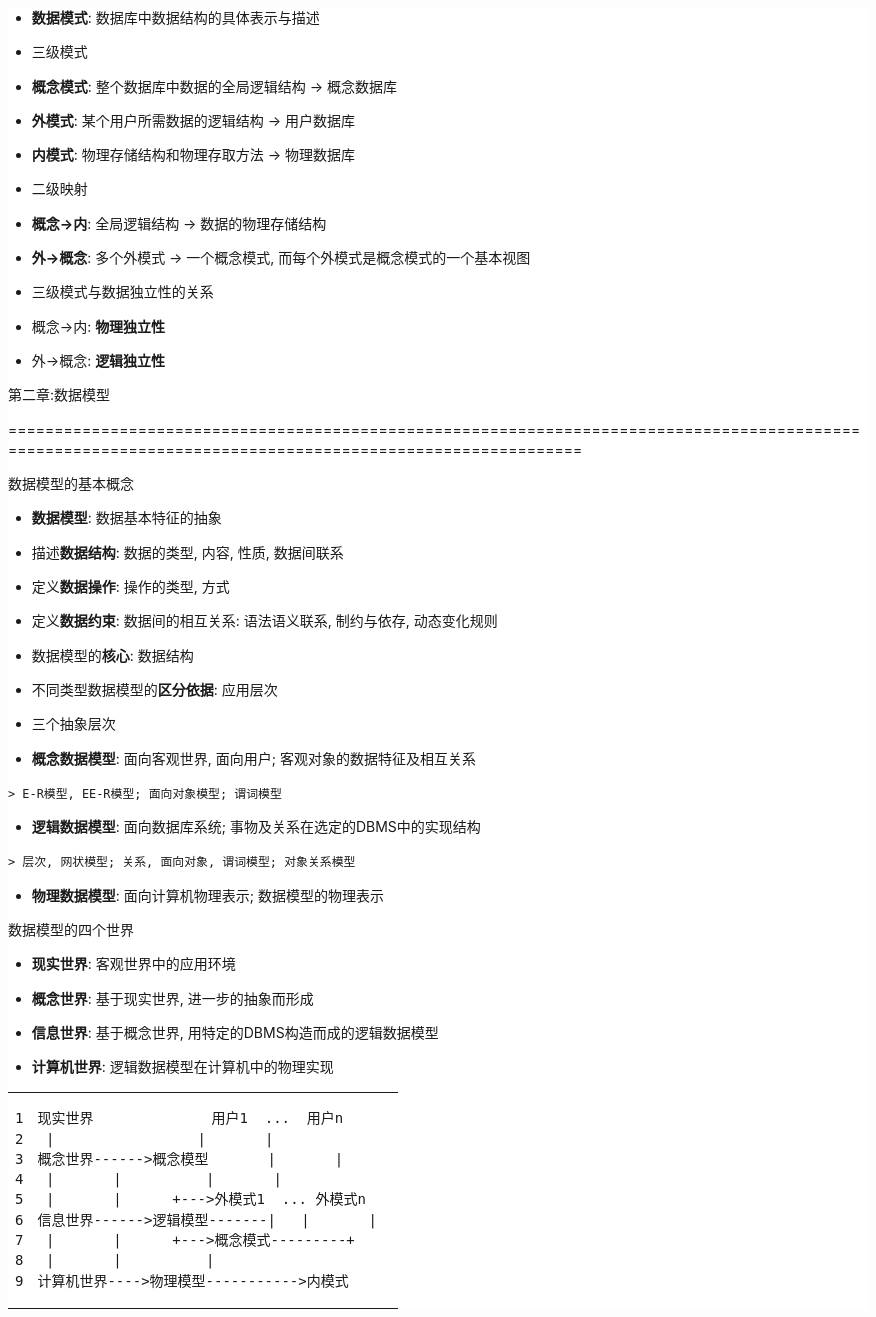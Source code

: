 *  **数据模式**: 数据库中数据结构的具体表示与描述

*  三级模式

  *  **概念模式**: 整个数据库中数据的全局逻辑结构 -> 概念数据库

  *  **外模式**: 某个用户所需数据的逻辑结构 -> 用户数据库

  *  **内模式**: 物理存储结构和物理存取方法 -> 物理数据库

*  二级映射

  *  **概念->内**: 全局逻辑结构 -> 数据的物理存储结构

  *  **外->概念**: 多个外模式 -> 一个概念模式, 而每个外模式是概念模式的一个基本视图

*  三级模式与数据独立性的关系

  *  概念->内: **物理独立性**

  *  外->概念: **逻辑独立性**

第二章:数据模型

==========================================================================================================================================================

数据模型的基本概念


*  **数据模型**: 数据基本特征的抽象

  *  描述**数据结构**: 数据的类型, 内容, 性质, 数据间联系

  *  定义**数据操作**: 操作的类型, 方式

  *  定义**数据约束**: 数据间的相互关系: 语法语义联系, 制约与依存, 动态变化规则

*  数据模型的**核心**: 数据结构

*  不同类型数据模型的**区分依据**: 应用层次

*  三个抽象层次

  *  **概念数据模型**: 面向客观世界, 面向用户; 客观对象的数据特征及相互关系

    > E-R模型, EE-R模型; 面向对象模型; 谓词模型

  *  **逻辑数据模型**: 面向数据库系统; 事物及关系在选定的DBMS中的实现结构

    > 层次, 网状模型; 关系, 面向对象, 谓词模型; 对象关系模型

  *  **物理数据模型**: 面向计算机物理表示; 数据模型的物理表示

数据模型的四个世界


*  **现实世界**: 客观世界中的应用环境

*  **概念世界**: 基于现实世界, 进一步的抽象而形成

*  **信息世界**: 基于概念世界, 用特定的DBMS构造而成的逻辑数据模型

*  **计算机世界**: 逻辑数据模型在计算机中的物理实现

  <table><tbody><tr><td class="gutter"><pre><span class="line">1</span><br><span class="line">2</span><br><span class="line">3</span><br><span class="line">4</span><br><span class="line">5</span><br><span class="line">6</span><br><span class="line">7</span><br><span class="line">8</span><br><span class="line">9</span><br></pre></td><td class="code"><pre><span class="line">现实世界              用户1  ...  用户n</span><br><span class="line"> |                 |       |</span><br><span class="line">概念世界------&gt;概念模型       |       |   </span><br><span class="line"> |       |          |       |</span><br><span class="line"> |       |      +---&gt;外模式1  ... 外模式n   </span><br><span class="line">信息世界------&gt;逻辑模型-------|   |       |</span><br><span class="line"> |       |      +---&gt;概念模式---------+</span><br><span class="line"> |       |          | </span><br><span class="line">计算机世界----&gt;物理模型-----------&gt;内模式</span><br></pre></td></tr></tbody></table>
